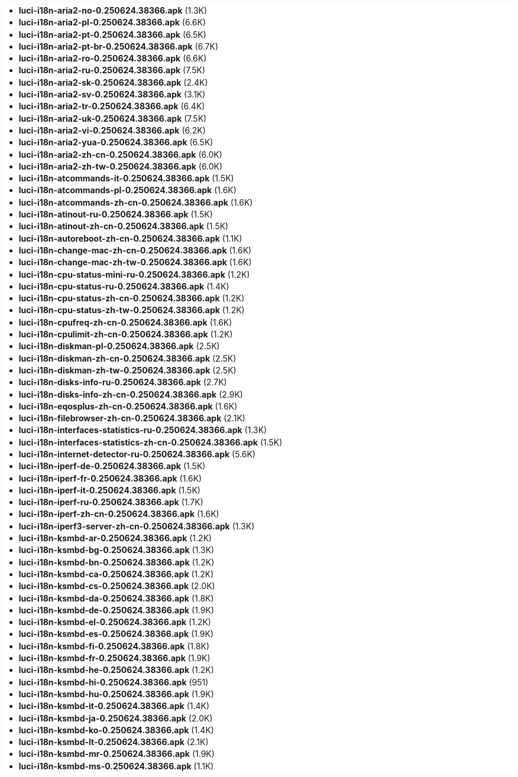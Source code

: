 - **luci-i18n-aria2-no-0.250624.38366.apk** (1.3K)
- **luci-i18n-aria2-pl-0.250624.38366.apk** (6.6K)
- **luci-i18n-aria2-pt-0.250624.38366.apk** (6.5K)
- **luci-i18n-aria2-pt-br-0.250624.38366.apk** (6.7K)
- **luci-i18n-aria2-ro-0.250624.38366.apk** (6.6K)
- **luci-i18n-aria2-ru-0.250624.38366.apk** (7.5K)
- **luci-i18n-aria2-sk-0.250624.38366.apk** (2.4K)
- **luci-i18n-aria2-sv-0.250624.38366.apk** (3.1K)
- **luci-i18n-aria2-tr-0.250624.38366.apk** (6.4K)
- **luci-i18n-aria2-uk-0.250624.38366.apk** (7.5K)
- **luci-i18n-aria2-vi-0.250624.38366.apk** (6.2K)
- **luci-i18n-aria2-yua-0.250624.38366.apk** (6.5K)
- **luci-i18n-aria2-zh-cn-0.250624.38366.apk** (6.0K)
- **luci-i18n-aria2-zh-tw-0.250624.38366.apk** (6.0K)
- **luci-i18n-atcommands-it-0.250624.38366.apk** (1.5K)
- **luci-i18n-atcommands-pl-0.250624.38366.apk** (1.6K)
- **luci-i18n-atcommands-zh-cn-0.250624.38366.apk** (1.6K)
- **luci-i18n-atinout-ru-0.250624.38366.apk** (1.5K)
- **luci-i18n-atinout-zh-cn-0.250624.38366.apk** (1.5K)
- **luci-i18n-autoreboot-zh-cn-0.250624.38366.apk** (1.1K)
- **luci-i18n-change-mac-zh-cn-0.250624.38366.apk** (1.6K)
- **luci-i18n-change-mac-zh-tw-0.250624.38366.apk** (1.6K)
- **luci-i18n-cpu-status-mini-ru-0.250624.38366.apk** (1.2K)
- **luci-i18n-cpu-status-ru-0.250624.38366.apk** (1.4K)
- **luci-i18n-cpu-status-zh-cn-0.250624.38366.apk** (1.2K)
- **luci-i18n-cpu-status-zh-tw-0.250624.38366.apk** (1.2K)
- **luci-i18n-cpufreq-zh-cn-0.250624.38366.apk** (1.6K)
- **luci-i18n-cpulimit-zh-cn-0.250624.38366.apk** (1.2K)
- **luci-i18n-diskman-pl-0.250624.38366.apk** (2.5K)
- **luci-i18n-diskman-zh-cn-0.250624.38366.apk** (2.5K)
- **luci-i18n-diskman-zh-tw-0.250624.38366.apk** (2.5K)
- **luci-i18n-disks-info-ru-0.250624.38366.apk** (2.7K)
- **luci-i18n-disks-info-zh-cn-0.250624.38366.apk** (2.9K)
- **luci-i18n-eqosplus-zh-cn-0.250624.38366.apk** (1.6K)
- **luci-i18n-filebrowser-zh-cn-0.250624.38366.apk** (2.1K)
- **luci-i18n-interfaces-statistics-ru-0.250624.38366.apk** (1.3K)
- **luci-i18n-interfaces-statistics-zh-cn-0.250624.38366.apk** (1.5K)
- **luci-i18n-internet-detector-ru-0.250624.38366.apk** (5.6K)
- **luci-i18n-iperf-de-0.250624.38366.apk** (1.5K)
- **luci-i18n-iperf-fr-0.250624.38366.apk** (1.6K)
- **luci-i18n-iperf-it-0.250624.38366.apk** (1.5K)
- **luci-i18n-iperf-ru-0.250624.38366.apk** (1.7K)
- **luci-i18n-iperf-zh-cn-0.250624.38366.apk** (1.6K)
- **luci-i18n-iperf3-server-zh-cn-0.250624.38366.apk** (1.3K)
- **luci-i18n-ksmbd-ar-0.250624.38366.apk** (1.2K)
- **luci-i18n-ksmbd-bg-0.250624.38366.apk** (1.3K)
- **luci-i18n-ksmbd-bn-0.250624.38366.apk** (1.2K)
- **luci-i18n-ksmbd-ca-0.250624.38366.apk** (1.2K)
- **luci-i18n-ksmbd-cs-0.250624.38366.apk** (2.0K)
- **luci-i18n-ksmbd-da-0.250624.38366.apk** (1.8K)
- **luci-i18n-ksmbd-de-0.250624.38366.apk** (1.9K)
- **luci-i18n-ksmbd-el-0.250624.38366.apk** (1.2K)
- **luci-i18n-ksmbd-es-0.250624.38366.apk** (1.9K)
- **luci-i18n-ksmbd-fi-0.250624.38366.apk** (1.8K)
- **luci-i18n-ksmbd-fr-0.250624.38366.apk** (1.9K)
- **luci-i18n-ksmbd-he-0.250624.38366.apk** (1.2K)
- **luci-i18n-ksmbd-hi-0.250624.38366.apk** (951)
- **luci-i18n-ksmbd-hu-0.250624.38366.apk** (1.9K)
- **luci-i18n-ksmbd-it-0.250624.38366.apk** (1.4K)
- **luci-i18n-ksmbd-ja-0.250624.38366.apk** (2.0K)
- **luci-i18n-ksmbd-ko-0.250624.38366.apk** (1.4K)
- **luci-i18n-ksmbd-lt-0.250624.38366.apk** (2.1K)
- **luci-i18n-ksmbd-mr-0.250624.38366.apk** (1.9K)
- **luci-i18n-ksmbd-ms-0.250624.38366.apk** (1.1K)